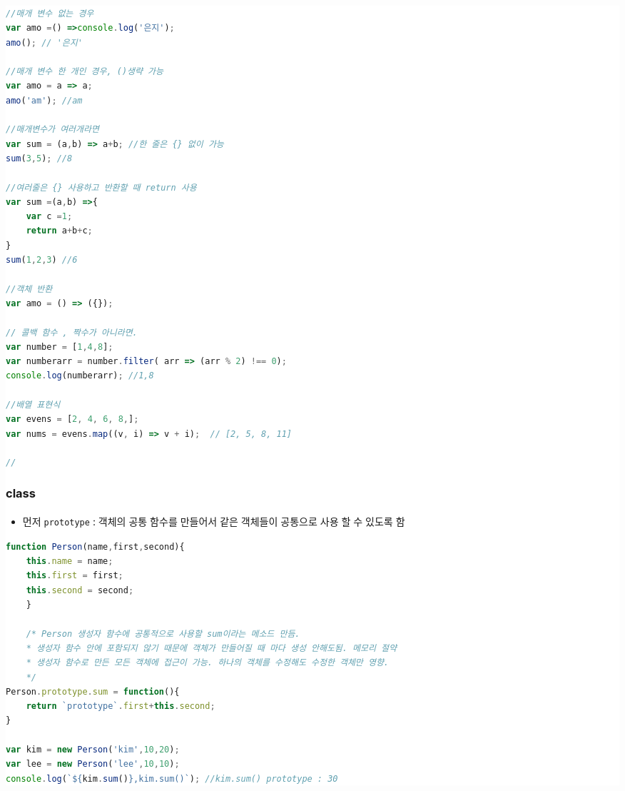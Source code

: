 ```javascript
//매개 변수 없는 경우
var amo =() =>console.log('은지');
amo(); // '은지'

//매개 변수 한 개인 경우, ()생략 가능 
var amo = a => a;
amo('am'); //am

//매개변수가 여러개라면 
var sum = (a,b) => a+b; //한 줄은 {} 없이 가능
sum(3,5); //8

//여러줄은 {} 사용하고 반환할 때 return 사용
var sum =(a,b) =>{
    var c =1;
    return a+b+c;
}
sum(1,2,3) //6

//객체 반환
var amo = () => ({});

// 콜백 함수 , 짝수가 아니라면. 
var number = [1,4,8];
var numberarr = number.filter( arr => (arr % 2) !== 0);
console.log(numberarr); //1,8

//배열 표현식
var evens = [2, 4, 6, 8,];
var nums = evens.map((v, i) => v + i);  // [2, 5, 8, 11]

//
```
### class
- 먼저 `prototype` : 객체의 공통 함수를 만들어서 같은 객체들이 공통으로 사용 할 수 있도록 함
```javascript
function Person(name,first,second){
    this.name = name;
    this.first = first;
    this.second = second;
    }

    /* Person 생성자 함수에 공통적으로 사용할 sum이라는 메소드 만듬.
    * 생성자 함수 안에 포함되지 않기 때문에 객체가 만들어질 때 마다 생성 안해도됨. 메모리 절약
    * 생성자 함수로 만든 모든 객체에 접근이 가능. 하나의 객체를 수정해도 수정한 객체만 영향.
    */
Person.prototype.sum = function(){
    return `prototype`.first+this.second;
}

var kim = new Person('kim',10,20);
var lee = new Person('lee',10,10);
console.log(`${kim.sum()},kim.sum()`); //kim.sum() prototype : 30
```
